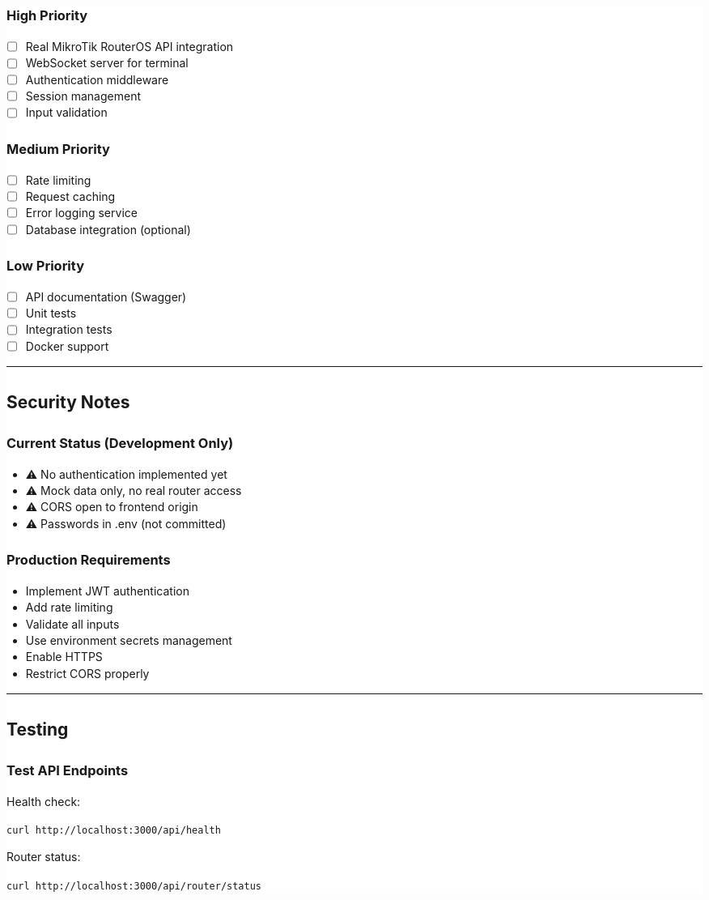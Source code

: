### High Priority
- [ ] Real MikroTik RouterOS API integration
- [ ] WebSocket server for terminal
- [ ] Authentication middleware
- [ ] Session management
- [ ] Input validation

### Medium Priority
- [ ] Rate limiting
- [ ] Request caching
- [ ] Error logging service
- [ ] Database integration (optional)

### Low Priority
- [ ] API documentation (Swagger)
- [ ] Unit tests
- [ ] Integration tests
- [ ] Docker support

---

## Security Notes

### Current Status (Development Only)
- ⚠ No authentication implemented yet
- ⚠ Mock data only, no real router access
- ⚠ CORS open to frontend origin
- ⚠ Passwords in .env (not committed)

### Production Requirements
- Implement JWT authentication
- Add rate limiting
- Validate all inputs
- Use environment secrets management
- Enable HTTPS
- Restrict CORS properly

---

## Testing

### Test API Endpoints

Health check:
```bash
curl http://localhost:3000/api/health
```

Router status:
```bash
curl http://localhost:3000/api/router/status
```
